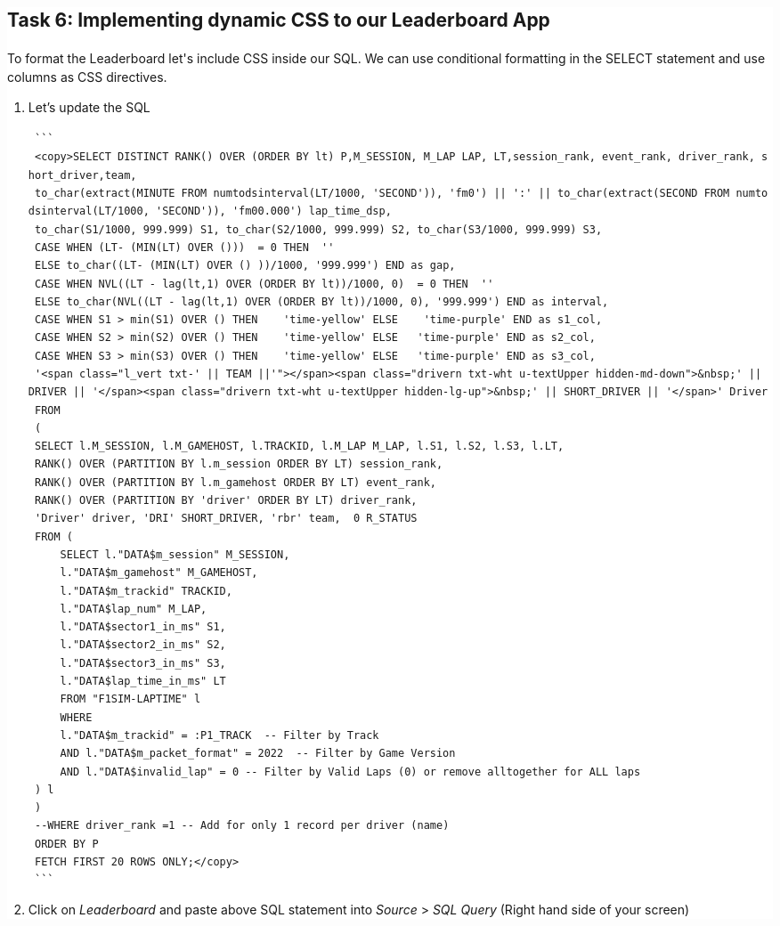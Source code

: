 ## Task 6: Implementing dynamic CSS to our Leaderboard App
To format the Leaderboard let's include CSS inside our SQL. We can use conditional formatting in the SELECT statement and use columns as CSS directives.
1. Let’s update the SQL

        ```
        <copy>SELECT DISTINCT RANK() OVER (ORDER BY lt) P,M_SESSION, M_LAP LAP, LT,session_rank, event_rank, driver_rank, short_driver,team,  
        to_char(extract(MINUTE FROM numtodsinterval(LT/1000, 'SECOND')), 'fm0') || ':' || to_char(extract(SECOND FROM numtodsinterval(LT/1000, 'SECOND')), 'fm00.000') lap_time_dsp,
        to_char(S1/1000, 999.999) S1, to_char(S2/1000, 999.999) S2, to_char(S3/1000, 999.999) S3,
        CASE WHEN (LT- (MIN(LT) OVER ()))  = 0 THEN  ''
        ELSE to_char((LT- (MIN(LT) OVER () ))/1000, '999.999') END as gap,
        CASE WHEN NVL((LT - lag(lt,1) OVER (ORDER BY lt))/1000, 0)  = 0 THEN  ''
        ELSE to_char(NVL((LT - lag(lt,1) OVER (ORDER BY lt))/1000, 0), '999.999') END as interval, 
        CASE WHEN S1 > min(S1) OVER () THEN    'time-yellow' ELSE    'time-purple' END as s1_col,
        CASE WHEN S2 > min(S2) OVER () THEN    'time-yellow' ELSE   'time-purple' END as s2_col,
        CASE WHEN S3 > min(S3) OVER () THEN    'time-yellow' ELSE   'time-purple' END as s3_col,
        '<span class="l_vert txt-' || TEAM ||'"></span><span class="drivern txt-wht u-textUpper hidden-md-down">&nbsp;' || DRIVER || '</span><span class="drivern txt-wht u-textUpper hidden-lg-up">&nbsp;' || SHORT_DRIVER || '</span>' Driver
        FROM 
        (
        SELECT l.M_SESSION, l.M_GAMEHOST, l.TRACKID, l.M_LAP M_LAP, l.S1, l.S2, l.S3, l.LT,
        RANK() OVER (PARTITION BY l.m_session ORDER BY LT) session_rank,
        RANK() OVER (PARTITION BY l.m_gamehost ORDER BY LT) event_rank,
        RANK() OVER (PARTITION BY 'driver' ORDER BY LT) driver_rank,
        'Driver' driver, 'DRI' SHORT_DRIVER, 'rbr' team,  0 R_STATUS
        FROM (
            SELECT l."DATA$m_session" M_SESSION,
            l."DATA$m_gamehost" M_GAMEHOST,
            l."DATA$m_trackid" TRACKID,
            l."DATA$lap_num" M_LAP,
            l."DATA$sector1_in_ms" S1,
            l."DATA$sector2_in_ms" S2,
            l."DATA$sector3_in_ms" S3,
            l."DATA$lap_time_in_ms" LT
            FROM "F1SIM-LAPTIME" l
            WHERE 
            l."DATA$m_trackid" = :P1_TRACK  -- Filter by Track
            AND l."DATA$m_packet_format" = 2022  -- Filter by Game Version
            AND l."DATA$invalid_lap" = 0 -- Filter by Valid Laps (0) or remove alltogether for ALL laps
        ) l
        )
        --WHERE driver_rank =1 -- Add for only 1 record per driver (name)
        ORDER BY P
        FETCH FIRST 20 ROWS ONLY;</copy>
        ```
1. Click on _Leaderboard_ and paste above SQL statement into _Source_ > _SQL Query_ (Right hand side of your screen)